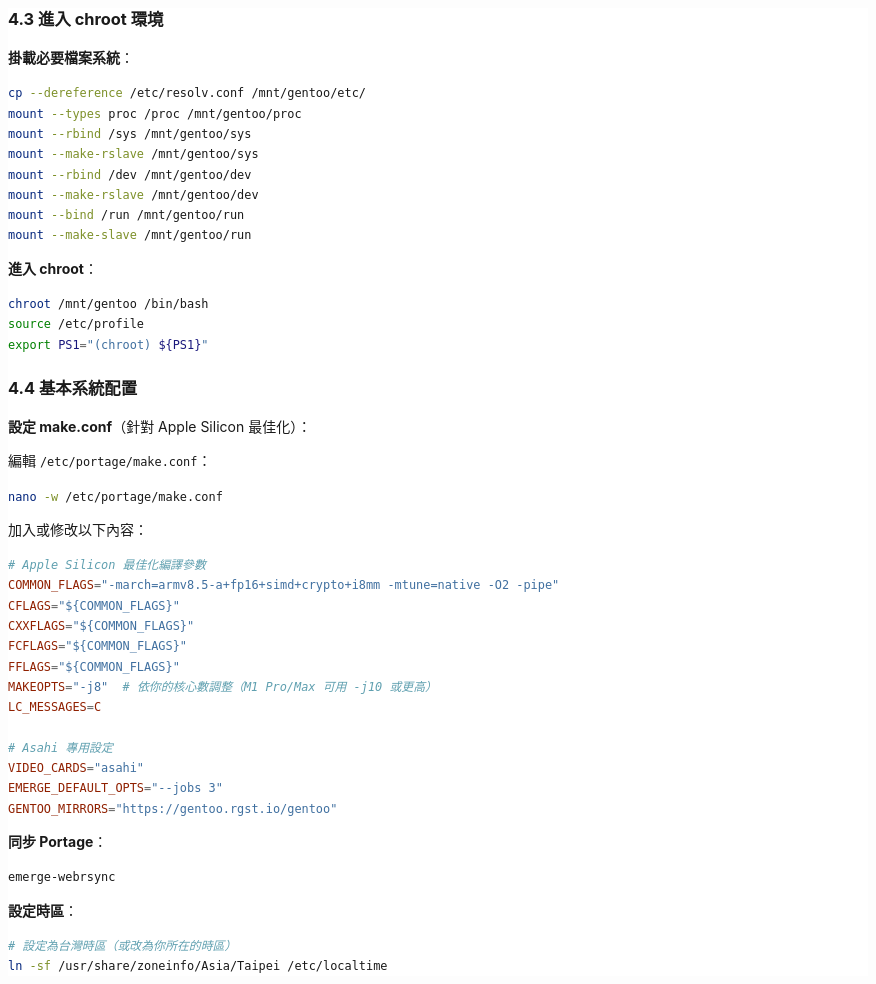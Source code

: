 ### 4.3 進入 chroot 環境

**掛載必要檔案系統**：
```bash
cp --dereference /etc/resolv.conf /mnt/gentoo/etc/
mount --types proc /proc /mnt/gentoo/proc
mount --rbind /sys /mnt/gentoo/sys
mount --make-rslave /mnt/gentoo/sys
mount --rbind /dev /mnt/gentoo/dev
mount --make-rslave /mnt/gentoo/dev
mount --bind /run /mnt/gentoo/run
mount --make-slave /mnt/gentoo/run
```

**進入 chroot**：
```bash
chroot /mnt/gentoo /bin/bash
source /etc/profile
export PS1="(chroot) ${PS1}"
```

### 4.4 基本系統配置

**設定 make.conf**（針對 Apple Silicon 最佳化）：

編輯 `/etc/portage/make.conf`：
```bash
nano -w /etc/portage/make.conf
```

加入或修改以下內容：
```conf
# Apple Silicon 最佳化編譯參數
COMMON_FLAGS="-march=armv8.5-a+fp16+simd+crypto+i8mm -mtune=native -O2 -pipe"
CFLAGS="${COMMON_FLAGS}"
CXXFLAGS="${COMMON_FLAGS}"
FCFLAGS="${COMMON_FLAGS}"
FFLAGS="${COMMON_FLAGS}"
MAKEOPTS="-j8"  # 依你的核心數調整（M1 Pro/Max 可用 -j10 或更高）
LC_MESSAGES=C

# Asahi 專用設定
VIDEO_CARDS="asahi"
EMERGE_DEFAULT_OPTS="--jobs 3"
GENTOO_MIRRORS="https://gentoo.rgst.io/gentoo"
```

**同步 Portage**：
```bash
emerge-webrsync
```

**設定時區**：
```bash
# 設定為台灣時區（或改為你所在的時區）
ln -sf /usr/share/zoneinfo/Asia/Taipei /etc/localtime
```

